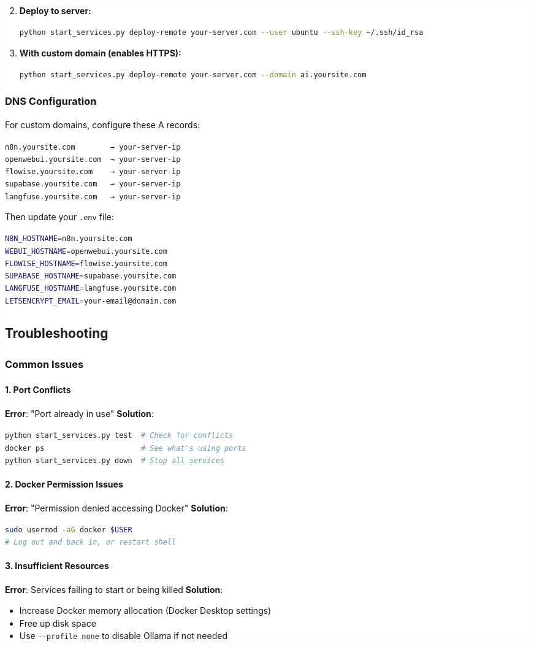 2. **Deploy to server:**
   ```bash
   python start_services.py deploy-remote your-server.com --user ubuntu --ssh-key ~/.ssh/id_rsa
   ```

3. **With custom domain (enables HTTPS):**
   ```bash
   python start_services.py deploy-remote your-server.com --domain ai.yoursite.com
   ```

### DNS Configuration

For custom domains, configure these A records:
```
n8n.yoursite.com        → your-server-ip
openwebui.yoursite.com  → your-server-ip
flowise.yoursite.com    → your-server-ip
supabase.yoursite.com   → your-server-ip
langfuse.yoursite.com   → your-server-ip
```

Then update your `.env` file:
```bash
N8N_HOSTNAME=n8n.yoursite.com
WEBUI_HOSTNAME=openwebui.yoursite.com
FLOWISE_HOSTNAME=flowise.yoursite.com
SUPABASE_HOSTNAME=supabase.yoursite.com
LANGFUSE_HOSTNAME=langfuse.yoursite.com
LETSENCRYPT_EMAIL=your-email@domain.com
```

## Troubleshooting

### Common Issues

#### 1. Port Conflicts
**Error**: "Port already in use"
**Solution**: 
```bash
python start_services.py test  # Check for conflicts
docker ps                      # See what's using ports
python start_services.py down  # Stop all services
```

#### 2. Docker Permission Issues
**Error**: "Permission denied accessing Docker"
**Solution**:
```bash
sudo usermod -aG docker $USER
# Log out and back in, or restart shell
```

#### 3. Insufficient Resources
**Error**: Services failing to start or being killed
**Solution**:
- Increase Docker memory allocation (Docker Desktop settings)
- Free up disk space
- Use `--profile none` to disable Ollama if not needed

